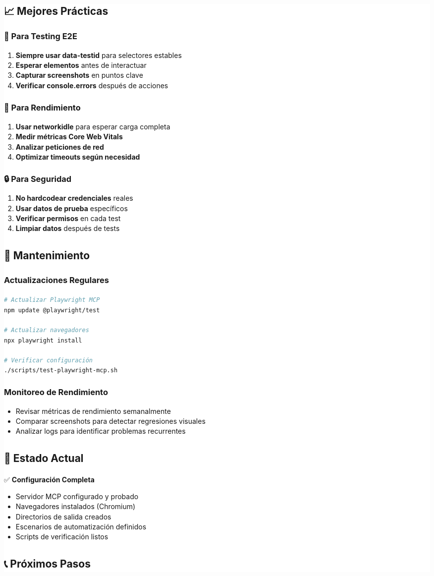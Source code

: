 ## 📈 Mejores Prácticas

### 🎯 Para Testing E2E
1. **Siempre usar data-testid** para selectores estables
2. **Esperar elementos** antes de interactuar
3. **Capturar screenshots** en puntos clave
4. **Verificar console.errors** después de acciones

### 🚀 Para Rendimiento
1. **Usar networkidle** para esperar carga completa
2. **Medir métricas Core Web Vitals**
3. **Analizar peticiones de red**
4. **Optimizar timeouts según necesidad**

### 🔒 Para Seguridad
1. **No hardcodear credenciales** reales
2. **Usar datos de prueba** específicos
3. **Verificar permisos** en cada test
4. **Limpiar datos** después de tests

## 🔄 Mantenimiento

### Actualizaciones Regulares
```bash
# Actualizar Playwright MCP
npm update @playwright/test

# Actualizar navegadores
npx playwright install

# Verificar configuración
./scripts/test-playwright-mcp.sh
```

### Monitoreo de Rendimiento
- Revisar métricas de rendimiento semanalmente
- Comparar screenshots para detectar regresiones visuales
- Analizar logs para identificar problemas recurrentes

## 🎉 Estado Actual

✅ **Configuración Completa**
- Servidor MCP configurado y probado
- Navegadores instalados (Chromium)
- Directorios de salida creados
- Escenarios de automatización definidos
- Scripts de verificación listos

## 📞 Próximos Pasos
